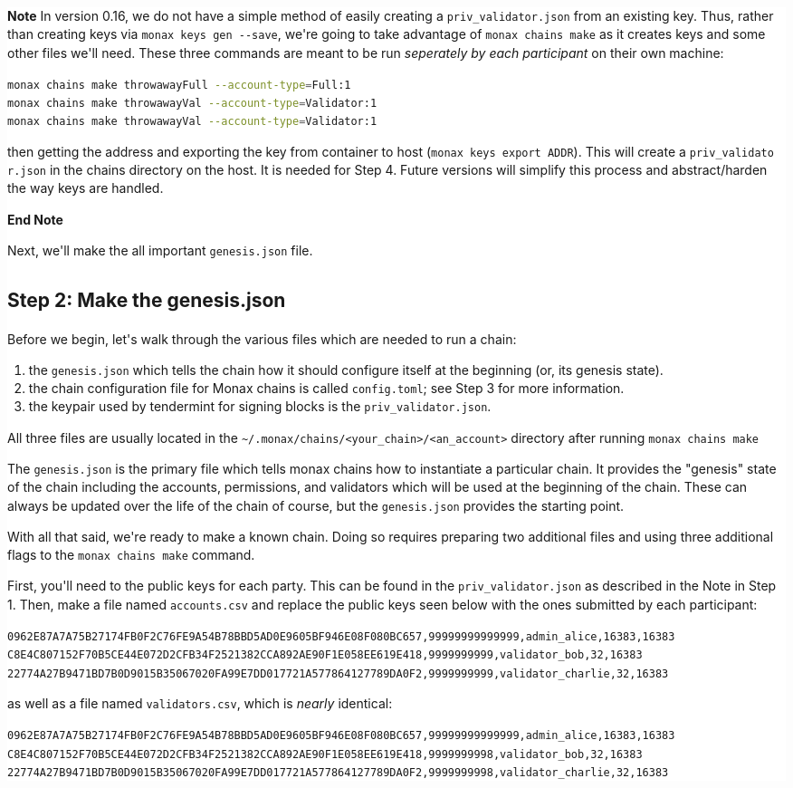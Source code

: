 **Note** In version 0.16, we do not have a simple method of easily creating a `priv_validator.json` from an existing key. Thus, rather than creating keys via `monax keys gen --save`, we're going to take advantage of `monax chains make` as it creates keys and some other files we'll need. These three commands are meant to be run _seperately by each participant_ on their own machine:

```bash
monax chains make throwawayFull --account-type=Full:1
monax chains make throwawayVal --account-type=Validator:1
monax chains make throwawayVal --account-type=Validator:1
```

then getting the address and exporting the key from container to host (`monax keys export ADDR`). This will create a `priv_validator.json` in the chains directory on the host. It is needed for Step 4. Future versions will simplify this process and abstract/harden the way keys are handled.

**End Note**

Next, we'll make the all important `genesis.json` file.

## Step 2: Make the genesis.json

Before we begin, let's walk through the various files which are needed to run a chain:

1. the `genesis.json` which tells the chain how it should configure itself at the beginning (or, its genesis state).
2. the chain configuration file for Monax chains is called `config.toml`; see Step 3 for more information.
3. the keypair used by tendermint for signing blocks is the `priv_validator.json`.

All three files are usually located in the `~/.monax/chains/<your_chain>/<an_account>` directory after running `monax chains make`

The `genesis.json` is the primary file which tells monax chains how to instantiate a particular chain. It provides the "genesis" state of the chain including the accounts, permissions, and validators which will be used at the beginning of the chain. These can always be updated over the life of the chain of course, but the `genesis.json` provides the starting point.

With all that said, we're ready to make a known chain. Doing so requires preparing two additional files and using three additional flags to the `monax chains make` command.

First, you'll need to the public keys for each party. This can be found in the `priv_validator.json` as described in the Note in Step 1. Then, make a file named `accounts.csv` and replace the public keys seen below with the ones submitted by each participant:

```bash
0962E87A7A75B27174FB0F2C76FE9A54B78BBD5AD0E9605BF946E08F080BC657,99999999999999,admin_alice,16383,16383
C8E4C807152F70B5CE44E072D2CFB34F2521382CCA892AE90F1E058EE619E418,9999999999,validator_bob,32,16383
22774A27B9471BD7B0D9015B35067020FA99E7DD017721A577864127789DA0F2,9999999999,validator_charlie,32,16383
```

as well as a file named `validators.csv`, which is _nearly_ identical:

```bash
0962E87A7A75B27174FB0F2C76FE9A54B78BBD5AD0E9605BF946E08F080BC657,99999999999999,admin_alice,16383,16383
C8E4C807152F70B5CE44E072D2CFB34F2521382CCA892AE90F1E058EE619E418,9999999998,validator_bob,32,16383
22774A27B9471BD7B0D9015B35067020FA99E7DD017721A577864127789DA0F2,9999999998,validator_charlie,32,16383
```
